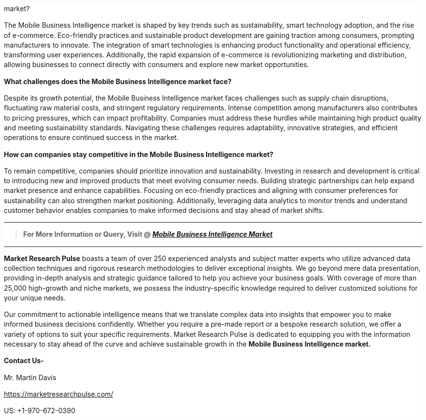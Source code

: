 market?</strong></p><p>The Mobile Business Intelligence market is shaped by key trends such as sustainability, smart technology adoption, and the rise of e-commerce. Eco-friendly practices and sustainable product development are gaining traction among consumers, prompting manufacturers to innovate. The integration of smart technologies is enhancing product functionality and operational efficiency, transforming user experiences. Additionally, the rapid expansion of e-commerce is revolutionizing marketing and distribution, allowing businesses to connect directly with consumers and explore new market opportunities.</p><p><strong>What challenges does the Mobile Business Intelligence market face?</strong></p><p>Despite its growth potential, the Mobile Business Intelligence market faces challenges such as supply chain disruptions, fluctuating raw material costs, and stringent regulatory requirements. Intense competition among manufacturers also contributes to pricing pressures, which can impact profitability. Companies must address these hurdles while maintaining high product quality and meeting sustainability standards. Navigating these challenges requires adaptability, innovative strategies, and efficient operations to ensure continued success in the market.</p><p><strong>How can companies stay competitive in the Mobile Business Intelligence market?</strong></p><p>To remain competitive, companies should prioritize innovation and sustainability. Investing in research and development is critical to introducing new and improved products that meet evolving consumer needs. Building strategic partnerships can help expand market presence and enhance capabilities. Focusing on eco-friendly practices and aligning with consumer preferences for sustainability can also strengthen market positioning. Additionally, leveraging data analytics to monitor trends and understand customer behavior enables companies to make informed decisions and stay ahead of market shifts.</p><hr /><blockquote><p><strong>For More Information or Query, Visit @&nbsp;<em><a href="https://marketresearchpulse.com/report/88341/mobile-business-intelligence-market?utm_source=Linkedin&utm_medium=0111">Mobile Business Intelligence Market</a></em></strong></p></blockquote><hr /><p><strong>Market Research Pulse</strong> boasts a team of over 250 experienced analysts and subject matter experts who utilize advanced data collection techniques and rigorous research methodologies to deliver exceptional insights. We go beyond mere data presentation, providing in-depth analysis and strategic guidance tailored to help you achieve your business goals. With coverage of more than 25,000 high-growth and niche markets, we possess the industry-specific knowledge required to deliver customized solutions for your unique needs.</p><p>Our commitment to actionable intelligence means that we translate complex data into insights that empower you to make informed business decisions confidently. Whether you require a pre-made report or a bespoke research solution, we offer a variety of options to suit your specific requirements. Market Research Pulse is dedicated to equipping you with the information necessary to stay ahead of the curve and achieve sustainable growth in the <strong>Mobile Business Intelligence market.</strong></p><p><strong>Contact Us-</strong></p><p>Mr. Martin Davis</p><p>https://marketresearchpulse.com/</p><p>US: +1-970-672-0390</p>
